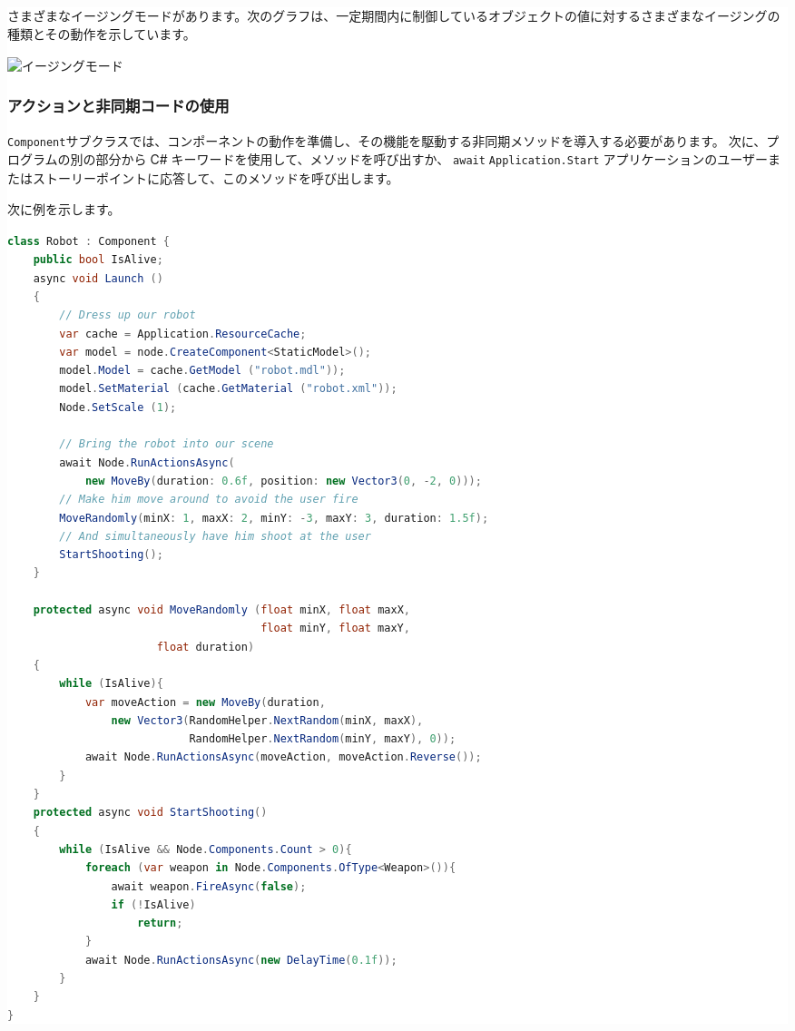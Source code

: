 さまざまなイージングモードがあります。次のグラフは、一定期間内に制御しているオブジェクトの値に対するさまざまなイージングの種類とその動作を示しています。

![イージングモード](using-images/easing.png "このグラフは、さまざまなイージングの種類と、それらが期間にわたって制御しているオブジェクトの値に対する動作を示しています。")

### <a name="using-actions-and-async-code"></a>アクションと非同期コードの使用

`Component`サブクラスでは、コンポーネントの動作を準備し、その機能を駆動する非同期メソッドを導入する必要があります。
次に、プログラムの別の部分から C# キーワードを使用して、メソッドを呼び出すか、 `await` `Application.Start` アプリケーションのユーザーまたはストーリーポイントに応答して、このメソッドを呼び出します。

次に例を示します。

```csharp
class Robot : Component {
    public bool IsAlive;
    async void Launch ()
    {
        // Dress up our robot
        var cache = Application.ResourceCache;
        var model = node.CreateComponent<StaticModel>();
        model.Model = cache.GetModel ("robot.mdl"));
        model.SetMaterial (cache.GetMaterial ("robot.xml"));
        Node.SetScale (1);

        // Bring the robot into our scene
        await Node.RunActionsAsync(
            new MoveBy(duration: 0.6f, position: new Vector3(0, -2, 0)));
        // Make him move around to avoid the user fire
        MoveRandomly(minX: 1, maxX: 2, minY: -3, maxY: 3, duration: 1.5f);
        // And simultaneously have him shoot at the user
        StartShooting();
    }

    protected async void MoveRandomly (float minX, float maxX,
                                       float minY, float maxY,
                       float duration)
    {
        while (IsAlive){
            var moveAction = new MoveBy(duration,
                new Vector3(RandomHelper.NextRandom(minX, maxX),
                            RandomHelper.NextRandom(minY, maxY), 0));
            await Node.RunActionsAsync(moveAction, moveAction.Reverse());
        }
    }
    protected async void StartShooting()
    {
        while (IsAlive && Node.Components.Count > 0){
            foreach (var weapon in Node.Components.OfType<Weapon>()){
                await weapon.FireAsync(false);
                if (!IsAlive)
                    return;
            }
            await Node.RunActionsAsync(new DelayTime(0.1f));
        }
    }
}
```
